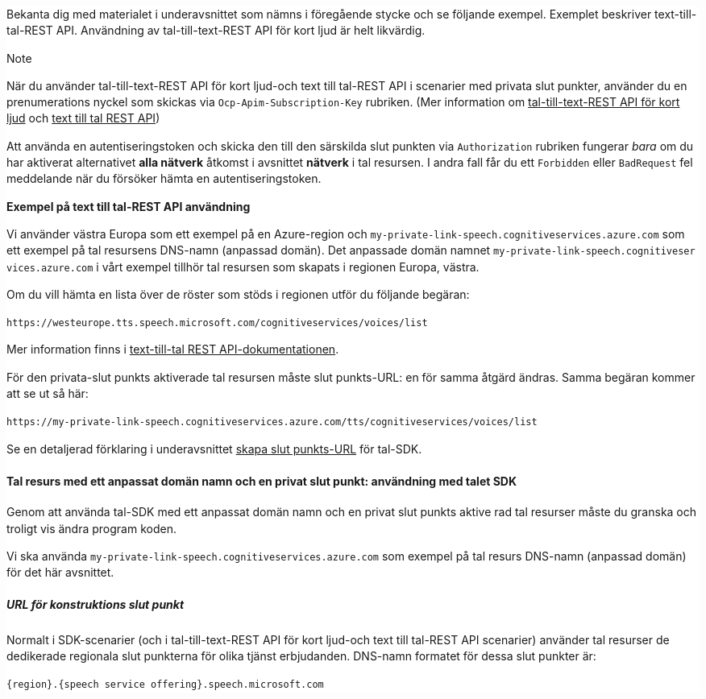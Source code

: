 Bekanta dig med materialet i underavsnittet som nämns i föregående stycke och se följande exempel. Exemplet beskriver text-till-tal-REST API. Användning av tal-till-text-REST API för kort ljud är helt likvärdig.

> [!NOTE]
> När du använder tal-till-text-REST API för kort ljud-och text till tal-REST API i scenarier med privata slut punkter, använder du en prenumerations nyckel som skickas via `Ocp-Apim-Subscription-Key` rubriken. (Mer information om [tal-till-text-REST API för kort ljud](rest-speech-to-text.md#request-headers) och [text till tal REST API](rest-text-to-speech.md#request-headers))
>
> Att använda en autentiseringstoken och skicka den till den särskilda slut punkten via `Authorization` rubriken fungerar *bara* om du har aktiverat alternativet **alla nätverk** åtkomst i avsnittet **nätverk** i tal resursen. I andra fall får du ett `Forbidden` eller `BadRequest` fel meddelande när du försöker hämta en autentiseringstoken.

**Exempel på text till tal-REST API användning**

Vi använder västra Europa som ett exempel på en Azure-region och `my-private-link-speech.cognitiveservices.azure.com` som ett exempel på tal resursens DNS-namn (anpassad domän). Det anpassade domän namnet `my-private-link-speech.cognitiveservices.azure.com` i vårt exempel tillhör tal resursen som skapats i regionen Europa, västra.

Om du vill hämta en lista över de röster som stöds i regionen utför du följande begäran:

```http
https://westeurope.tts.speech.microsoft.com/cognitiveservices/voices/list
```
Mer information finns i [text-till-tal REST API-dokumentationen](rest-text-to-speech.md).

För den privata-slut punkts aktiverade tal resursen måste slut punkts-URL: en för samma åtgärd ändras. Samma begäran kommer att se ut så här:

```http
https://my-private-link-speech.cognitiveservices.azure.com/tts/cognitiveservices/voices/list
```
Se en detaljerad förklaring i underavsnittet [skapa slut punkts-URL](#construct-endpoint-url) för tal-SDK.

#### <a name="speech-resource-with-a-custom-domain-name-and-a-private-endpoint-usage-with-the-speech-sdk"></a>Tal resurs med ett anpassat domän namn och en privat slut punkt: användning med talet SDK

Genom att använda tal-SDK med ett anpassat domän namn och en privat slut punkts aktive rad tal resurser måste du granska och troligt vis ändra program koden.

Vi ska använda `my-private-link-speech.cognitiveservices.azure.com` som exempel på tal resurs DNS-namn (anpassad domän) för det här avsnittet.

##### <a name="construct-endpoint-url"></a>URL för konstruktions slut punkt

Normalt i SDK-scenarier (och i tal-till-text-REST API för kort ljud-och text till tal-REST API scenarier) använder tal resurser de dedikerade regionala slut punkterna för olika tjänst erbjudanden. DNS-namn formatet för dessa slut punkter är:

`{region}.{speech service offering}.speech.microsoft.com`
